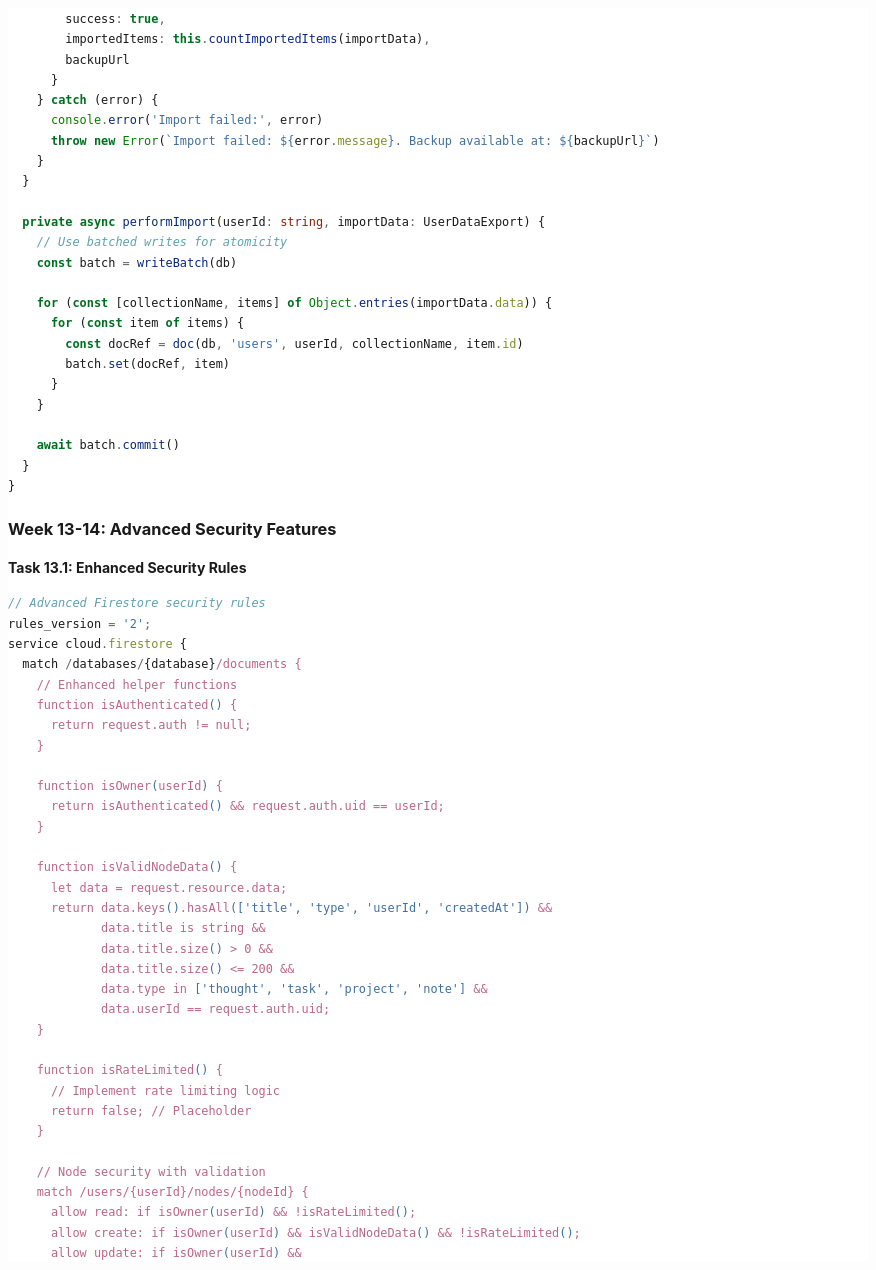 ```typescript
        success: true,
        importedItems: this.countImportedItems(importData),
        backupUrl
      }
    } catch (error) {
      console.error('Import failed:', error)
      throw new Error(`Import failed: ${error.message}. Backup available at: ${backupUrl}`)
    }
  }
  
  private async performImport(userId: string, importData: UserDataExport) {
    // Use batched writes for atomicity
    const batch = writeBatch(db)
    
    for (const [collectionName, items] of Object.entries(importData.data)) {
      for (const item of items) {
        const docRef = doc(db, 'users', userId, collectionName, item.id)
        batch.set(docRef, item)
      }
    }
    
    await batch.commit()
  }
}
```

### Week 13-14: Advanced Security Features

**Task 13.1: Enhanced Security Rules**
```javascript
// Advanced Firestore security rules
rules_version = '2';
service cloud.firestore {
  match /databases/{database}/documents {
    // Enhanced helper functions
    function isAuthenticated() {
      return request.auth != null;
    }
    
    function isOwner(userId) {
      return isAuthenticated() && request.auth.uid == userId;
    }
    
    function isValidNodeData() {
      let data = request.resource.data;
      return data.keys().hasAll(['title', 'type', 'userId', 'createdAt']) &&
             data.title is string &&
             data.title.size() > 0 &&
             data.title.size() <= 200 &&
             data.type in ['thought', 'task', 'project', 'note'] &&
             data.userId == request.auth.uid;
    }
    
    function isRateLimited() {
      // Implement rate limiting logic
      return false; // Placeholder
    }
    
    // Node security with validation
    match /users/{userId}/nodes/{nodeId} {
      allow read: if isOwner(userId) && !isRateLimited();
      allow create: if isOwner(userId) && isValidNodeData() && !isRateLimited();
      allow update: if isOwner(userId) && 
```